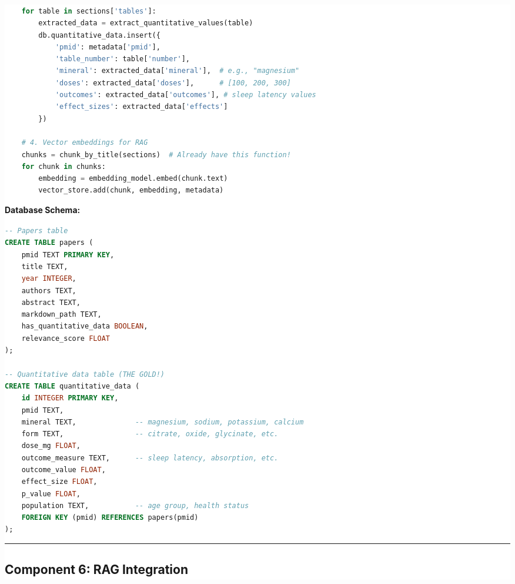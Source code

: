 ```python
    for table in sections['tables']:
        extracted_data = extract_quantitative_values(table)
        db.quantitative_data.insert({
            'pmid': metadata['pmid'],
            'table_number': table['number'],
            'mineral': extracted_data['mineral'],  # e.g., "magnesium"
            'doses': extracted_data['doses'],      # [100, 200, 300]
            'outcomes': extracted_data['outcomes'], # sleep latency values
            'effect_sizes': extracted_data['effects']
        })
    
    # 4. Vector embeddings for RAG
    chunks = chunk_by_title(sections)  # Already have this function!
    for chunk in chunks:
        embedding = embedding_model.embed(chunk.text)
        vector_store.add(chunk, embedding, metadata)
```

**Database Schema:**
```sql
-- Papers table
CREATE TABLE papers (
    pmid TEXT PRIMARY KEY,
    title TEXT,
    year INTEGER,
    authors TEXT,
    abstract TEXT,
    markdown_path TEXT,
    has_quantitative_data BOOLEAN,
    relevance_score FLOAT
);

-- Quantitative data table (THE GOLD!)
CREATE TABLE quantitative_data (
    id INTEGER PRIMARY KEY,
    pmid TEXT,
    mineral TEXT,              -- magnesium, sodium, potassium, calcium
    form TEXT,                 -- citrate, oxide, glycinate, etc.
    dose_mg FLOAT,
    outcome_measure TEXT,      -- sleep latency, absorption, etc.
    outcome_value FLOAT,
    effect_size FLOAT,
    p_value FLOAT,
    population TEXT,           -- age group, health status
    FOREIGN KEY (pmid) REFERENCES papers(pmid)
);
```

---

## Component 6: RAG Integration

